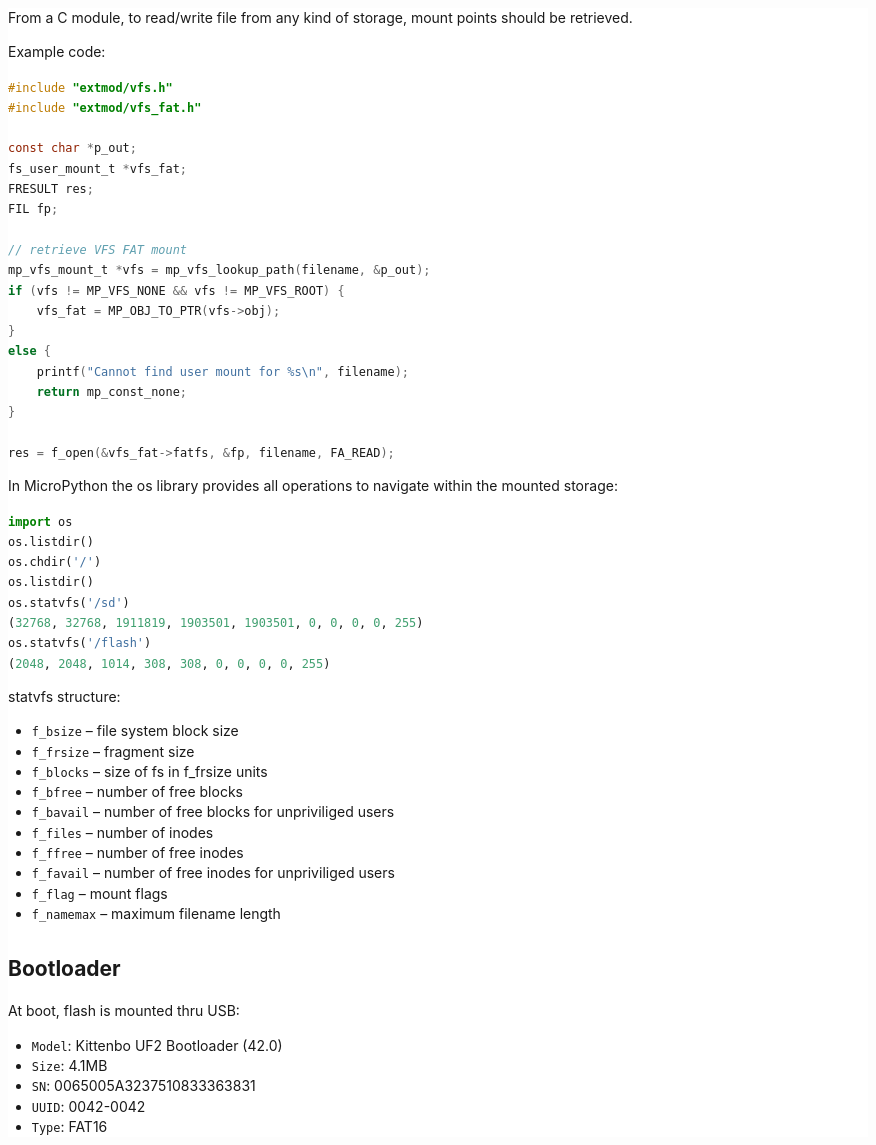 From a C module, to read/write file from any kind of storage, mount points should be retrieved.

Example code:

````C
#include "extmod/vfs.h"
#include "extmod/vfs_fat.h"

const char *p_out;
fs_user_mount_t *vfs_fat;
FRESULT res;
FIL fp;

// retrieve VFS FAT mount
mp_vfs_mount_t *vfs = mp_vfs_lookup_path(filename, &p_out);
if (vfs != MP_VFS_NONE && vfs != MP_VFS_ROOT) {
	vfs_fat = MP_OBJ_TO_PTR(vfs->obj);
}
else {
	printf("Cannot find user mount for %s\n", filename);
	return mp_const_none;
}    

res = f_open(&vfs_fat->fatfs, &fp, filename, FA_READ);
````

In MicroPython the os library provides all operations to navigate within the mounted storage:
````python
import os
os.listdir()
os.chdir('/')
os.listdir()
os.statvfs('/sd')
(32768, 32768, 1911819, 1903501, 1903501, 0, 0, 0, 0, 255)
os.statvfs('/flash')
(2048, 2048, 1014, 308, 308, 0, 0, 0, 0, 255)
````

statvfs structure:
 - `f_bsize` – file system block size
 - `f_frsize` – fragment size
 - `f_blocks` – size of fs in f_frsize units
 - `f_bfree` – number of free blocks
 - `f_bavail` – number of free blocks for unpriviliged users
 - `f_files` – number of inodes
 - `f_ffree` – number of free inodes
 - `f_favail` – number of free inodes for unpriviliged users
 - `f_flag` – mount flags
 - `f_namemax` – maximum filename length

## Bootloader

At boot, flash is mounted thru USB:
 - `Model`: Kittenbo UF2 Bootloader (42.0)
 - `Size`: 4.1MB
 - `SN`: 0065005A3237510833363831
 - `UUID`: 0042-0042
 - `Type`: FAT16
